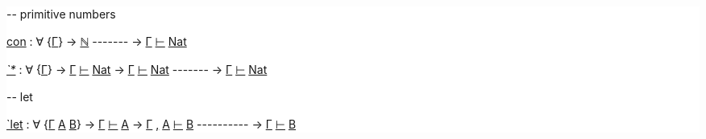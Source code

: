   <a id="15490" class="Comment">-- primitive numbers</a>

  <a id="_⊢_.con"></a><a id="15514" href="{% endraw %}{{ site.baseurl }}{% link out/plfa/part2/More.md %}{% raw %}#15514" class="InductiveConstructor">con</a> <a id="15518" class="Symbol">:</a> <a id="15520" class="Symbol">∀</a> <a id="15522" class="Symbol">{</a><a id="15523" href="plfa.part2.More.html#15523" class="Bound">Γ</a><a id="15524" class="Symbol">}</a>
    <a id="15530" class="Symbol">→</a> <a id="15532" href="Agda.Builtin.Nat.html#165" class="Datatype">ℕ</a>
      <a id="15540" class="Comment">-------</a>
    <a id="15552" class="Symbol">→</a> <a id="15554" href="{% endraw %}{{ site.baseurl }}{% link out/plfa/part2/More.md %}{% raw %}#15523" class="Bound">Γ</a> <a id="15556" href="plfa.part2.More.html#14953" class="Datatype Operator">⊢</a> <a id="15558" href="plfa.part2.More.html#14570" class="InductiveConstructor">Nat</a>

  <a id="_⊢_._`*_"></a><a id="15565" href="{% endraw %}{{ site.baseurl }}{% link out/plfa/part2/More.md %}{% raw %}#15565" class="InductiveConstructor Operator">_`*_</a> <a id="15570" class="Symbol">:</a> <a id="15572" class="Symbol">∀</a> <a id="15574" class="Symbol">{</a><a id="15575" href="plfa.part2.More.html#15575" class="Bound">Γ</a><a id="15576" class="Symbol">}</a>
    <a id="15582" class="Symbol">→</a> <a id="15584" href="{% endraw %}{{ site.baseurl }}{% link out/plfa/part2/More.md %}{% raw %}#15575" class="Bound">Γ</a> <a id="15586" href="plfa.part2.More.html#14953" class="Datatype Operator">⊢</a> <a id="15588" href="plfa.part2.More.html#14570" class="InductiveConstructor">Nat</a>
    <a id="15596" class="Symbol">→</a> <a id="15598" href="{% endraw %}{{ site.baseurl }}{% link out/plfa/part2/More.md %}{% raw %}#15575" class="Bound">Γ</a> <a id="15600" href="plfa.part2.More.html#14953" class="Datatype Operator">⊢</a> <a id="15602" href="plfa.part2.More.html#14570" class="InductiveConstructor">Nat</a>
      <a id="15612" class="Comment">-------</a>
    <a id="15624" class="Symbol">→</a> <a id="15626" href="{% endraw %}{{ site.baseurl }}{% link out/plfa/part2/More.md %}{% raw %}#15575" class="Bound">Γ</a> <a id="15628" href="plfa.part2.More.html#14953" class="Datatype Operator">⊢</a> <a id="15630" href="plfa.part2.More.html#14570" class="InductiveConstructor">Nat</a>

  <a id="15637" class="Comment">-- let</a>

  <a id="_⊢_.`let"></a><a id="15647" href="{% endraw %}{{ site.baseurl }}{% link out/plfa/part2/More.md %}{% raw %}#15647" class="InductiveConstructor">`let</a> <a id="15652" class="Symbol">:</a> <a id="15654" class="Symbol">∀</a> <a id="15656" class="Symbol">{</a><a id="15657" href="plfa.part2.More.html#15657" class="Bound">Γ</a> <a id="15659" href="plfa.part2.More.html#15659" class="Bound">A</a> <a id="15661" href="plfa.part2.More.html#15661" class="Bound">B</a><a id="15662" class="Symbol">}</a>
    <a id="15668" class="Symbol">→</a> <a id="15670" href="{% endraw %}{{ site.baseurl }}{% link out/plfa/part2/More.md %}{% raw %}#15657" class="Bound">Γ</a> <a id="15672" href="plfa.part2.More.html#14953" class="Datatype Operator">⊢</a> <a id="15674" href="plfa.part2.More.html#15659" class="Bound">A</a>
    <a id="15680" class="Symbol">→</a> <a id="15682" href="{% endraw %}{{ site.baseurl }}{% link out/plfa/part2/More.md %}{% raw %}#15657" class="Bound">Γ</a> <a id="15684" href="plfa.part2.More.html#14678" class="InductiveConstructor Operator">,</a> <a id="15686" href="plfa.part2.More.html#15659" class="Bound">A</a> <a id="15688" href="plfa.part2.More.html#14953" class="Datatype Operator">⊢</a> <a id="15690" href="plfa.part2.More.html#15661" class="Bound">B</a>
      <a id="15698" class="Comment">----------</a>
    <a id="15713" class="Symbol">→</a> <a id="15715" href="{% endraw %}{{ site.baseurl }}{% link out/plfa/part2/More.md %}{% raw %}#15657" class="Bound">Γ</a> <a id="15717" href="plfa.part2.More.html#14953" class="Datatype Operator">⊢</a> <a id="15719" href="plfa.part2.More.html#15661" class="Bound">B</a>
